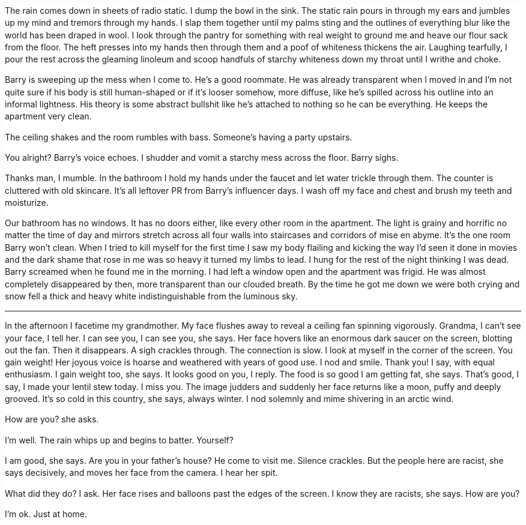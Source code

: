 The rain comes down in sheets of radio static. I dump the bowl in the sink. The static rain pours in through my ears and jumbles up my mind and tremors through my hands. I slap them together until my palms sting and the outlines of everything blur like the world has been draped in wool. I look through the pantry for something with real weight to ground me and heave our flour sack from the floor. The heft presses into my hands then through them and a poof of whiteness thickens the air. Laughing tearfully, I pour the rest across the gleaming linoleum and scoop handfuls of starchy whiteness down my throat until I writhe and choke. 

Barry is sweeping up the mess when I come to. He’s a good roommate. He was already transparent when I moved in and I’m not quite sure if his body is still human-shaped or if it’s looser somehow, more diffuse, like he’s spilled across his outline into an informal lightness. His theory is some abstract bullshit like he’s attached to nothing so he can be everything. He keeps the apartment very clean.

The ceiling shakes and the room rumbles with bass. Someone’s having a party upstairs.

You alright? Barry’s voice echoes. I shudder and vomit a starchy mess across the floor. Barry sighs.

Thanks man, I mumble. In the bathroom I hold my hands under the faucet and let water trickle through them. The counter is cluttered with old skincare. It’s all leftover PR from Barry’s influencer days. I wash off my face and chest and brush my teeth and moisturize.

Our bathroom has no windows. It has no doors either, like every other room in the apartment. The light is grainy and horrific no matter the time of day and mirrors stretch across all four walls into staircases and corridors of mise en abyme. It’s the one room Barry won’t clean. When I tried to kill myself for the first time I saw my body flailing and kicking the way I’d seen it done in movies and the dark shame that rose in me was so heavy it turned my limbs to lead. I hung for the rest of the night thinking I was dead. Barry screamed when he found me in the morning. I had left a window open and the apartment was frigid. He was almost completely disappeared by then, more transparent than our clouded breath. By the time he got me down we were both crying and snow fell a thick and heavy white indistinguishable from the luminous sky.

***

In the afternoon I facetime my grandmother. My face flushes away to reveal a ceiling fan spinning vigorously. Grandma, I can’t see your face, I tell her. I can see you, I can see you, she says. Her face hovers like an enormous dark saucer on the screen, blotting out the fan. Then it disappears. A sigh crackles through. The connection is slow. I look at myself in the corner of the screen. You gain weight! Her joyous voice is hoarse and weathered with years of good use. I nod and smile. Thank you! I say, with equal enthusiasm. I gain weight too, she says. It looks good on you, I reply. The food is so good I am getting fat, she says. That’s good, I say, I made your lentil stew today. I miss you. The image judders and suddenly her face returns like a moon, puffy and deeply grooved. It’s so cold in this country, she says, always winter. I nod solemnly and mime shivering in an arctic wind.

How are you? she asks. 

I’m well. The rain whips up and begins to batter. Yourself? 

I am good, she says. Are you in your father’s house? He come to visit me. Silence crackles. But the people here are racist, she says decisively, and moves her face from the camera. I hear her spit. 

What did they do? I ask. Her face rises and balloons past the edges of the screen. I know they are racists, she says. How are you?

I’m ok. Just at home.
